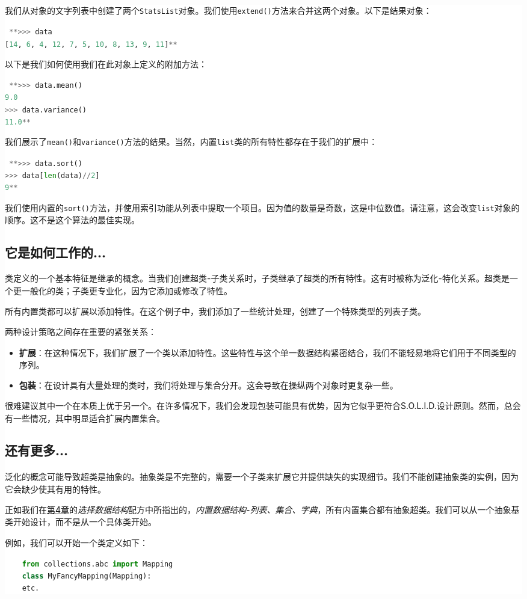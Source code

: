 我们从对象的文字列表中创建了两个`StatsList`对象。我们使用`extend()`方法来合并这两个对象。以下是结果对象：

```py
 **>>> data 
[14, 6, 4, 12, 7, 5, 10, 8, 13, 9, 11]** 

```

以下是我们如何使用我们在此对象上定义的附加方法：

```py
 **>>> data.mean() 
9.0 
>>> data.variance() 
11.0** 

```

我们展示了`mean()`和`variance()`方法的结果。当然，内置`list`类的所有特性都存在于我们的扩展中：

```py
 **>>> data.sort() 
>>> data[len(data)//2] 
9** 

```

我们使用内置的`sort()`方法，并使用索引功能从列表中提取一个项目。因为值的数量是奇数，这是中位数值。请注意，这会改变`list`对象的顺序。这不是这个算法的最佳实现。

## 它是如何工作的...

类定义的一个基本特征是继承的概念。当我们创建超类-子类关系时，子类继承了超类的所有特性。这有时被称为泛化-特化关系。超类是一个更一般化的类；子类更专业化，因为它添加或修改了特性。

所有内置类都可以扩展以添加特性。在这个例子中，我们添加了一些统计处理，创建了一个特殊类型的列表子类。

两种设计策略之间存在重要的紧张关系：

+   **扩展**：在这种情况下，我们扩展了一个类以添加特性。这些特性与这个单一数据结构紧密结合，我们不能轻易地将它们用于不同类型的序列。

+   **包装**：在设计具有大量处理的类时，我们将处理与集合分开。这会导致在操纵两个对象时更复杂一些。

很难建议其中一个在本质上优于另一个。在许多情况下，我们会发现包装可能具有优势，因为它似乎更符合S.O.L.I.D.设计原则。然而，总会有一些情况，其中明显适合扩展内置集合。

## 还有更多...

泛化的概念可能导致超类是抽象的。抽象类是不完整的，需要一个子类来扩展它并提供缺失的实现细节。我们不能创建抽象类的实例，因为它会缺少使其有用的特性。

正如我们在[第4章](text00048.html#page "第4章。内置数据结构-列表、集合、字典")的*选择数据结构*配方中所指出的，*内置数据结构-列表、集合、字典*，所有内置集合都有抽象超类。我们可以从一个抽象基类开始设计，而不是从一个具体类开始。

例如，我们可以开始一个类定义如下：

```py
    from collections.abc import Mapping 
    class MyFancyMapping(Mapping): 
    etc. 

```
